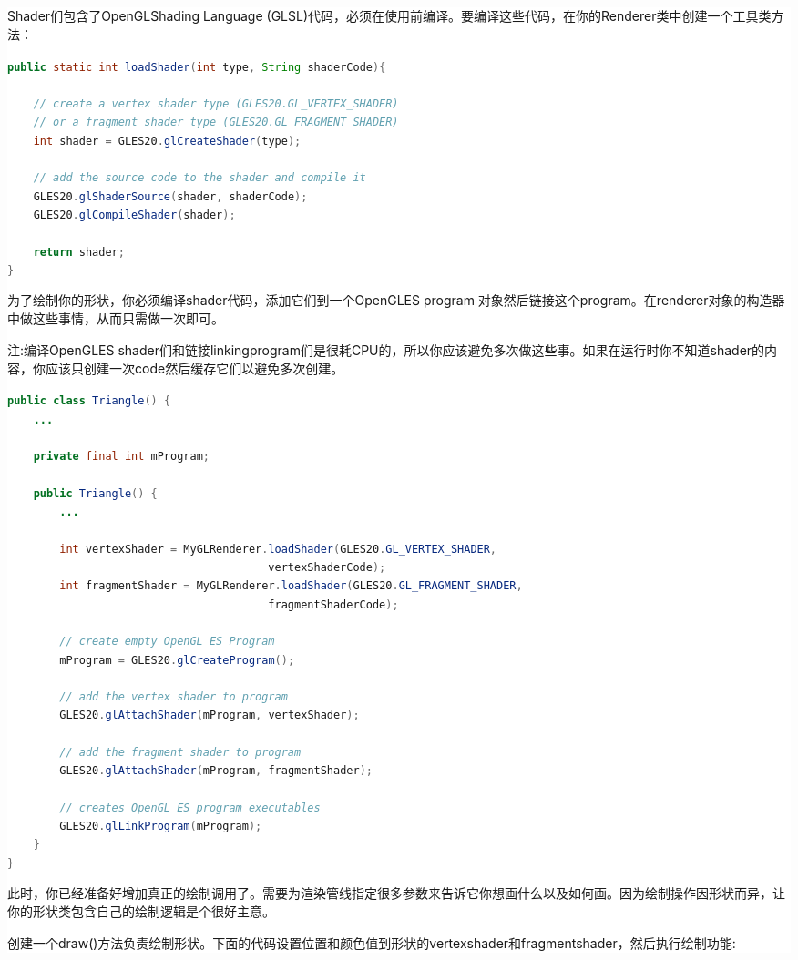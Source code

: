 Shader们包含了OpenGLShading Language (GLSL)代码，必须在使用前编译。要编译这些代码，在你的Renderer类中创建一个工具类方法：

```java
public static int loadShader(int type, String shaderCode){

    // create a vertex shader type (GLES20.GL_VERTEX_SHADER)
    // or a fragment shader type (GLES20.GL_FRAGMENT_SHADER)
    int shader = GLES20.glCreateShader(type);

    // add the source code to the shader and compile it
    GLES20.glShaderSource(shader, shaderCode);
    GLES20.glCompileShader(shader);

    return shader;
}
```

为了绘制你的形状，你必须编译shader代码，添加它们到一个OpenGLES program 对象然后链接这个program。在renderer对象的构造器中做这些事情，从而只需做一次即可。

注:编译OpenGLES shader们和链接linkingprogram们是很耗CPU的，所以你应该避免多次做这些事。如果在运行时你不知道shader的内容，你应该只创建一次code然后缓存它们以避免多次创建。

```java
public class Triangle() {
    ...

    private final int mProgram;

    public Triangle() {
        ...

        int vertexShader = MyGLRenderer.loadShader(GLES20.GL_VERTEX_SHADER,
                                        vertexShaderCode);
        int fragmentShader = MyGLRenderer.loadShader(GLES20.GL_FRAGMENT_SHADER,
                                        fragmentShaderCode);

        // create empty OpenGL ES Program
        mProgram = GLES20.glCreateProgram();

        // add the vertex shader to program
        GLES20.glAttachShader(mProgram, vertexShader);

        // add the fragment shader to program
        GLES20.glAttachShader(mProgram, fragmentShader);

        // creates OpenGL ES program executables
        GLES20.glLinkProgram(mProgram);
    }
}
```

此时，你已经准备好增加真正的绘制调用了。需要为渲染管线指定很多参数来告诉它你想画什么以及如何画。因为绘制操作因形状而异，让你的形状类包含自己的绘制逻辑是个很好主意。

创建一个draw()方法负责绘制形状。下面的代码设置位置和颜色值到形状的vertexshader和fragmentshader，然后执行绘制功能:
